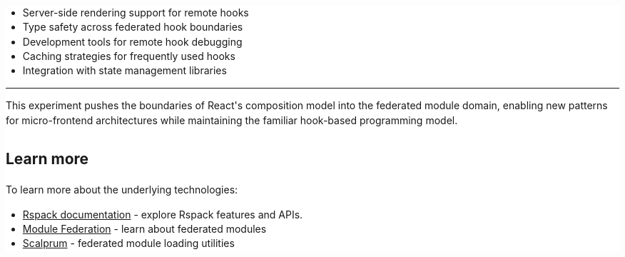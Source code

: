 - Server-side rendering support for remote hooks
- Type safety across federated hook boundaries
- Development tools for remote hook debugging
- Caching strategies for frequently used hooks
- Integration with state management libraries

---

This experiment pushes the boundaries of React's composition model into the federated module domain, enabling new patterns for micro-frontend architectures while maintaining the familiar hook-based programming model.

## Learn more

To learn more about the underlying technologies:

- [Rspack documentation](https://rspack.dev) - explore Rspack features and APIs.
- [Module Federation](https://module-federation.github.io/) - learn about federated modules
- [Scalprum](https://github.com/scalprum/scaffolding) - federated module loading utilities